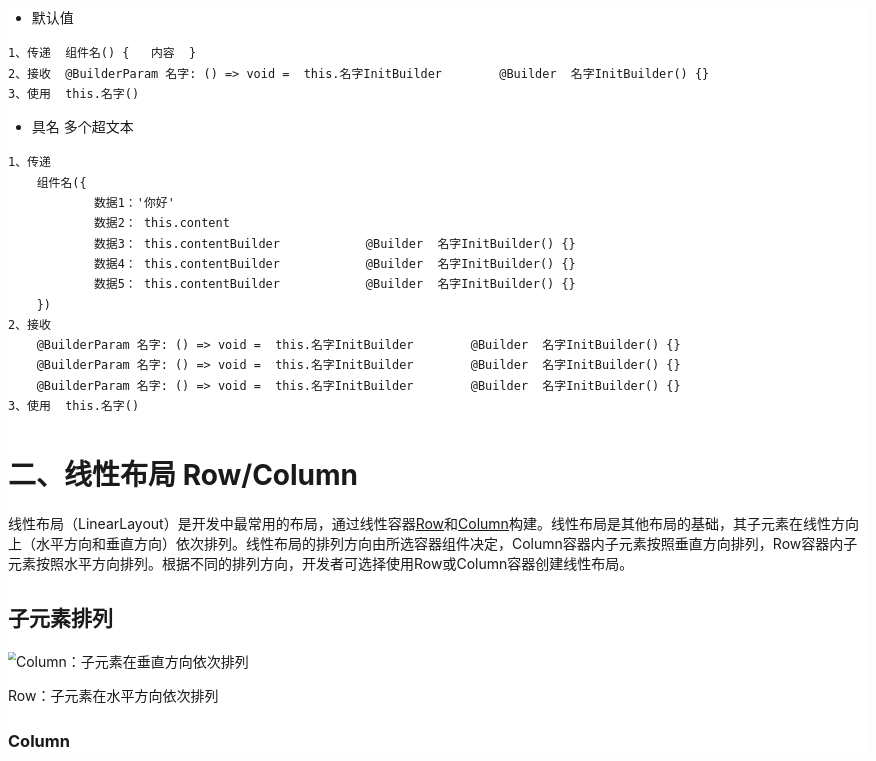 - 默认值 

```
1、传递  组件名() {   内容  }
2、接收  @BuilderParam 名字: () => void =  this.名字InitBuilder        @Builder  名字InitBuilder() {}
3、使用  this.名字()
```

- 具名   多个超文本

```
1、传递  
	组件名({
			数据1：'你好'
			数据2： this.content
			数据3： this.contentBuilder            @Builder  名字InitBuilder() {}
			数据4： this.contentBuilder            @Builder  名字InitBuilder() {}
			数据5： this.contentBuilder            @Builder  名字InitBuilder() {}
	})
2、接收  
	@BuilderParam 名字: () => void =  this.名字InitBuilder        @Builder  名字InitBuilder() {}
	@BuilderParam 名字: () => void =  this.名字InitBuilder        @Builder  名字InitBuilder() {}
	@BuilderParam 名字: () => void =  this.名字InitBuilder        @Builder  名字InitBuilder() {}
3、使用  this.名字()
```



# 二、线性布局 Row/Column

线性布局（LinearLayout）是开发中最常用的布局，通过线性容器[Row]()和[Column]()构建。线性布局是其他布局的基础，其子元素在线性方向上（水平方向和垂直方向）依次排列。线性布局的排列方向由所选容器组件决定，Column容器内子元素按照垂直方向排列，Row容器内子元素按照水平方向排列。根据不同的排列方向，开发者可选择使用Row或Column容器创建线性布局。



## 子元素排列

<img src="http://tmp00002.learv.com/86ba2e977f677e9d60a8b429834a7752.jpg" style="zoom:50%;float:left"/>  



















Column：子元素在垂直方向依次排列

Row：子元素在水平方向依次排列

### Column
